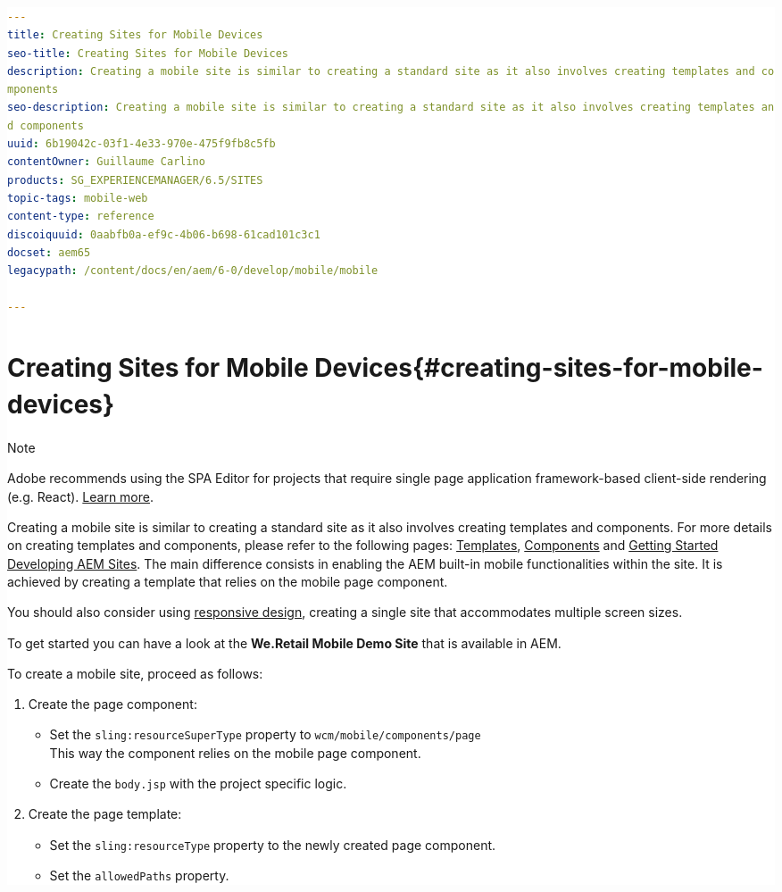 ```yaml
---
title: Creating Sites for Mobile Devices
seo-title: Creating Sites for Mobile Devices
description: Creating a mobile site is similar to creating a standard site as it also involves creating templates and components
seo-description: Creating a mobile site is similar to creating a standard site as it also involves creating templates and components
uuid: 6b19042c-03f1-4e33-970e-475f9fb8c5fb
contentOwner: Guillaume Carlino
products: SG_EXPERIENCEMANAGER/6.5/SITES
topic-tags: mobile-web
content-type: reference
discoiquuid: 0aabfb0a-ef9c-4b06-b698-61cad101c3c1
docset: aem65
legacypath: /content/docs/en/aem/6-0/develop/mobile/mobile

---
```


# Creating Sites for Mobile Devices{#creating-sites-for-mobile-devices}

>[!NOTE]
>
>Adobe recommends using the SPA Editor for projects that require single page application framework-based client-side rendering (e.g. React). [Learn more](../../../sites/developing/using/spa-overview.md).

Creating a mobile site is similar to creating a standard site as it also involves creating templates and components. For more details on creating templates and components, please refer to the following pages: [Templates](/sites/developing/using/templates.md), [Components](/sites/developing/using/components.md) and [Getting Started Developing AEM Sites](../../../sites/developing/using/getting-started.md). The main difference consists in enabling the AEM built-in mobile functionalities within the site. It is achieved by creating a template that relies on the mobile page component.

You should also consider using [responsive design](/sites/developing/using/responsive.md), creating a single site that accommodates multiple screen sizes.

To get started you can have a look at the **We.Retail Mobile Demo Site** that is available in AEM.

To create a mobile site, proceed as follows:

1. Create the page component:

    * Set the `sling:resourceSuperType` property to `wcm/mobile/components/page`  
      This way the component relies on the mobile page component.
    
    * Create the `body.jsp` with the project specific logic.

1. Create the page template:

    * Set the `sling:resourceType` property to the newly created page component.  
    
    * Set the `allowedPaths` property.
